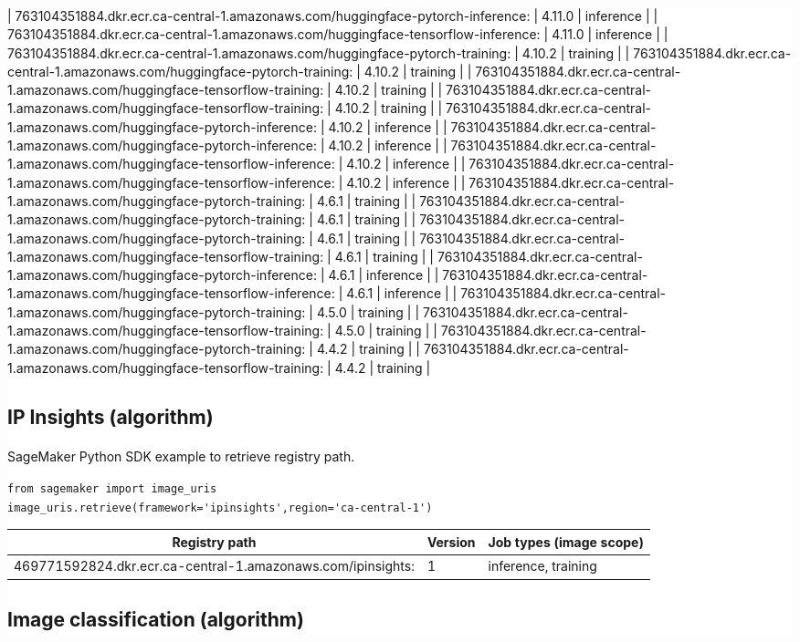 | 763104351884\.dkr\.ecr\.ca\-central\-1\.amazonaws\.com/huggingface\-pytorch\-inference:<tag> | 4\.11\.0 | inference | 
| 763104351884\.dkr\.ecr\.ca\-central\-1\.amazonaws\.com/huggingface\-tensorflow\-inference:<tag> | 4\.11\.0 | inference | 
| 763104351884\.dkr\.ecr\.ca\-central\-1\.amazonaws\.com/huggingface\-pytorch\-training:<tag> | 4\.10\.2 | training | 
| 763104351884\.dkr\.ecr\.ca\-central\-1\.amazonaws\.com/huggingface\-pytorch\-training:<tag> | 4\.10\.2 | training | 
| 763104351884\.dkr\.ecr\.ca\-central\-1\.amazonaws\.com/huggingface\-tensorflow\-training:<tag> | 4\.10\.2 | training | 
| 763104351884\.dkr\.ecr\.ca\-central\-1\.amazonaws\.com/huggingface\-tensorflow\-training:<tag> | 4\.10\.2 | training | 
| 763104351884\.dkr\.ecr\.ca\-central\-1\.amazonaws\.com/huggingface\-pytorch\-inference:<tag> | 4\.10\.2 | inference | 
| 763104351884\.dkr\.ecr\.ca\-central\-1\.amazonaws\.com/huggingface\-pytorch\-inference:<tag> | 4\.10\.2 | inference | 
| 763104351884\.dkr\.ecr\.ca\-central\-1\.amazonaws\.com/huggingface\-tensorflow\-inference:<tag> | 4\.10\.2 | inference | 
| 763104351884\.dkr\.ecr\.ca\-central\-1\.amazonaws\.com/huggingface\-tensorflow\-inference:<tag> | 4\.10\.2 | inference | 
| 763104351884\.dkr\.ecr\.ca\-central\-1\.amazonaws\.com/huggingface\-pytorch\-training:<tag> | 4\.6\.1 | training | 
| 763104351884\.dkr\.ecr\.ca\-central\-1\.amazonaws\.com/huggingface\-pytorch\-training:<tag> | 4\.6\.1 | training | 
| 763104351884\.dkr\.ecr\.ca\-central\-1\.amazonaws\.com/huggingface\-pytorch\-training:<tag> | 4\.6\.1 | training | 
| 763104351884\.dkr\.ecr\.ca\-central\-1\.amazonaws\.com/huggingface\-tensorflow\-training:<tag> | 4\.6\.1 | training | 
| 763104351884\.dkr\.ecr\.ca\-central\-1\.amazonaws\.com/huggingface\-pytorch\-inference:<tag> | 4\.6\.1 | inference | 
| 763104351884\.dkr\.ecr\.ca\-central\-1\.amazonaws\.com/huggingface\-tensorflow\-inference:<tag> | 4\.6\.1 | inference | 
| 763104351884\.dkr\.ecr\.ca\-central\-1\.amazonaws\.com/huggingface\-pytorch\-training:<tag> | 4\.5\.0 | training | 
| 763104351884\.dkr\.ecr\.ca\-central\-1\.amazonaws\.com/huggingface\-tensorflow\-training:<tag> | 4\.5\.0 | training | 
| 763104351884\.dkr\.ecr\.ca\-central\-1\.amazonaws\.com/huggingface\-pytorch\-training:<tag> | 4\.4\.2 | training | 
| 763104351884\.dkr\.ecr\.ca\-central\-1\.amazonaws\.com/huggingface\-tensorflow\-training:<tag> | 4\.4\.2 | training | 

## IP Insights \(algorithm\)<a name="ipinsights-ca-central-1.title"></a>

SageMaker Python SDK example to retrieve registry path\.

```
from sagemaker import image_uris
image_uris.retrieve(framework='ipinsights',region='ca-central-1')
```


| Registry path | Version | Job types \(image scope\) | 
| --- | --- | --- | 
| 469771592824\.dkr\.ecr\.ca\-central\-1\.amazonaws\.com/ipinsights:<tag> | 1 | inference, training | 

## Image classification \(algorithm\)<a name="image-classification-ca-central-1.title"></a>
